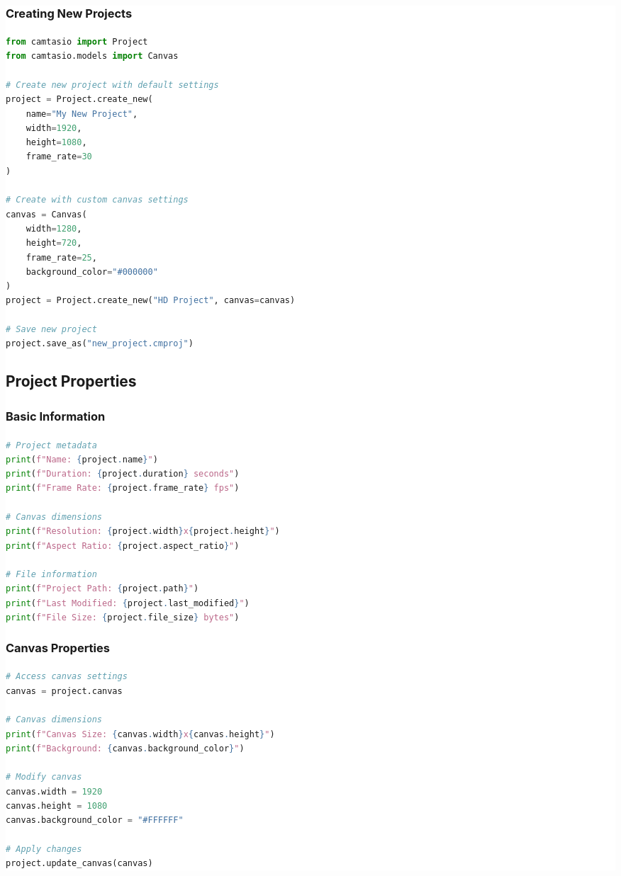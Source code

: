 ### Creating New Projects

```python
from camtasio import Project
from camtasio.models import Canvas

# Create new project with default settings
project = Project.create_new(
    name="My New Project",
    width=1920,
    height=1080,
    frame_rate=30
)

# Create with custom canvas settings
canvas = Canvas(
    width=1280,
    height=720,
    frame_rate=25,
    background_color="#000000"
)
project = Project.create_new("HD Project", canvas=canvas)

# Save new project
project.save_as("new_project.cmproj")
```

## Project Properties

### Basic Information

```python
# Project metadata
print(f"Name: {project.name}")
print(f"Duration: {project.duration} seconds")
print(f"Frame Rate: {project.frame_rate} fps")

# Canvas dimensions
print(f"Resolution: {project.width}x{project.height}")
print(f"Aspect Ratio: {project.aspect_ratio}")

# File information
print(f"Project Path: {project.path}")
print(f"Last Modified: {project.last_modified}")
print(f"File Size: {project.file_size} bytes")
```

### Canvas Properties

```python
# Access canvas settings
canvas = project.canvas

# Canvas dimensions
print(f"Canvas Size: {canvas.width}x{canvas.height}")
print(f"Background: {canvas.background_color}")

# Modify canvas
canvas.width = 1920
canvas.height = 1080
canvas.background_color = "#FFFFFF"

# Apply changes
project.update_canvas(canvas)
```